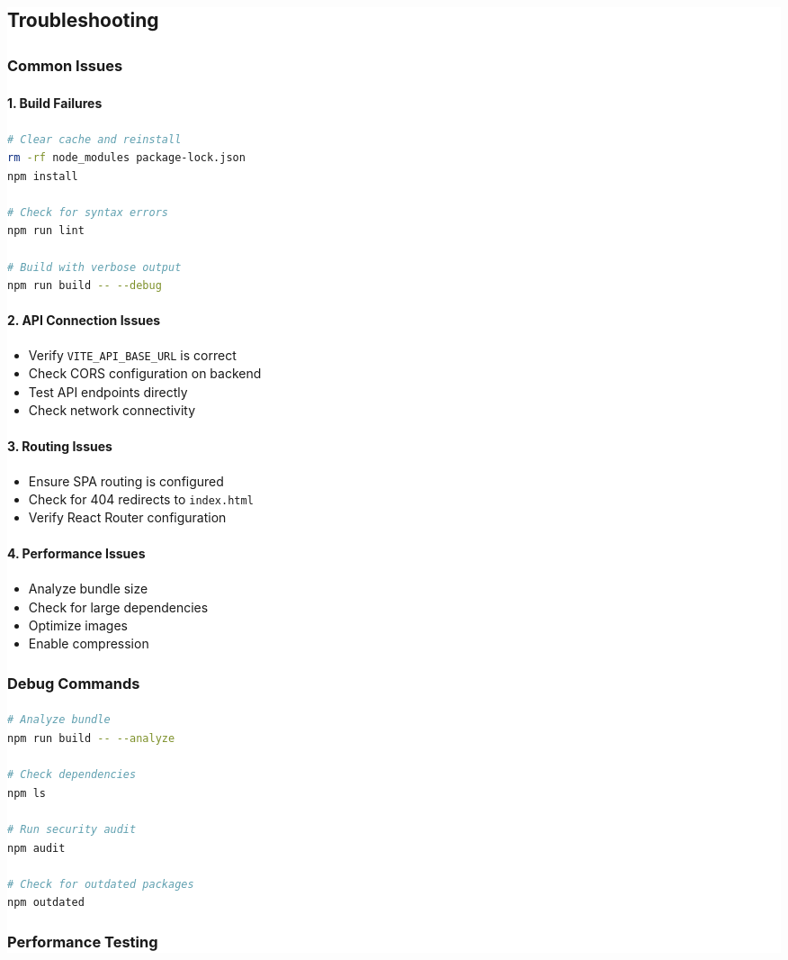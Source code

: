 
## Troubleshooting

### Common Issues

#### 1. Build Failures
```bash
# Clear cache and reinstall
rm -rf node_modules package-lock.json
npm install

# Check for syntax errors
npm run lint

# Build with verbose output
npm run build -- --debug
```

#### 2. API Connection Issues
- Verify `VITE_API_BASE_URL` is correct
- Check CORS configuration on backend
- Test API endpoints directly
- Check network connectivity

#### 3. Routing Issues
- Ensure SPA routing is configured
- Check for 404 redirects to `index.html`
- Verify React Router configuration

#### 4. Performance Issues
- Analyze bundle size
- Check for large dependencies
- Optimize images
- Enable compression

### Debug Commands

```bash
# Analyze bundle
npm run build -- --analyze

# Check dependencies
npm ls

# Run security audit
npm audit

# Check for outdated packages
npm outdated
```

### Performance Testing
